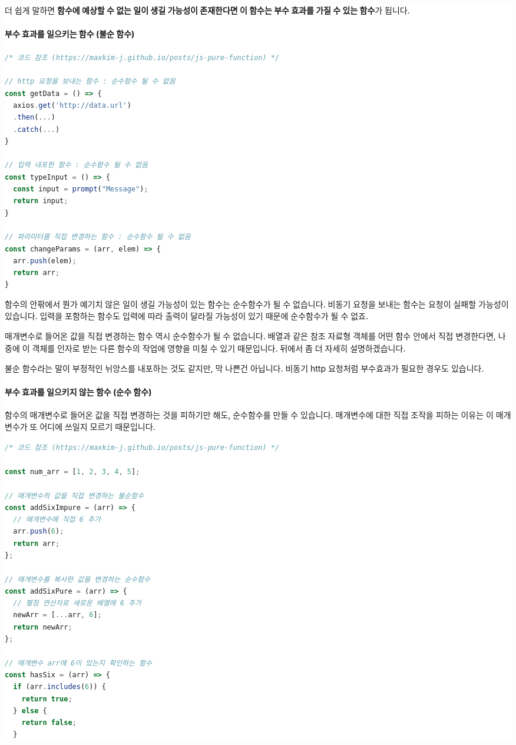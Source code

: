 더 쉽게 말하면 **함수에 예상할 수 없는 일이 생길 가능성이 존재한다면 이 함수는 부수 효과를 가질 수 있는 함수**가 됩니다.

#### 부수 효과를 일으키는 함수 (불순 함수)

```js
/* 코드 참조 (https://maxkim-j.github.io/posts/js-pure-function) */

// http 요청을 보내는 함수 : 순수함수 될 수 없음
const getData = () => {
  axios.get('http://data.url')
  .then(...)
  .catch(...)
}

// 입력 내포한 함수 : 순수함수 될 수 없음
const typeInput = () => {
  const input = prompt("Message");
  return input;
}

// 파라미터를 직접 변경하는 함수 : 순수함수 될 수 없음
const changeParams = (arr, elem) => {
  arr.push(elem);
  return arr;
}

```

함수의 안팎에서 뭔가 예기치 않은 일이 생길 가능성이 있는 함수는 순수함수가 될 수 없습니다. 비동기 요청을 보내는 함수는 요청이 실패할 가능성이 있습니다. 입력을 포함하는 함수도 입력에 따라 출력이 달라질 가능성이 있기 때문에 순수함수가 될 수 없죠.

매개변수로 들어온 값을 직접 변경하는 함수 역시 순수함수가 될 수 없습니다. 배열과 같은 참조 자료형 객체를 어떤 함수 안에서 직접 변경한다면, 나중에 이 객체를 인자로 받는 다른 함수의 작업에 영향을 미칠 수 있기 때문입니다. 뒤에서 좀 더 자세히 설명하겠습니다.

불순 함수라는 말이 부정적인 뉘앙스를 내포하는 것도 같지만, 막 나쁜건 아닙니다. 비동기 http 요청처럼 부수효과가 필요한 경우도 있습니다.

#### 부수 효과를 일으키지 않는 함수 (순수 함수)

함수의 매개변수로 들어온 값을 직접 변경하는 것을 피하기만 해도, 순수함수를 만들 수 있습니다. 매개변수에 대한 직접 조작을 피하는 이유는 이 매개변수가 또 어디에 쓰일지 모르기 때문입니다.

```js
/* 코드 참조 (https://maxkim-j.github.io/posts/js-pure-function) */

const num_arr = [1, 2, 3, 4, 5];

// 매개변수의 값을 직접 변경하는 불순함수
const addSixImpure = (arr) => {
  // 매개변수에 직접 6 추가
  arr.push(6);
  return arr;
};

// 매개변수를 복사한 값을 변경하는 순수함수
const addSixPure = (arr) => {
  // 펼침 연산자로 새로운 배열에 6 추가
  newArr = [...arr, 6];
  return newArr;
};

// 매개변수 arr에 6이 있는지 확인하는 함수
const hasSix = (arr) => {
  if (arr.includes(6)) {
    return true;
  } else {
    return false;
  }
```
